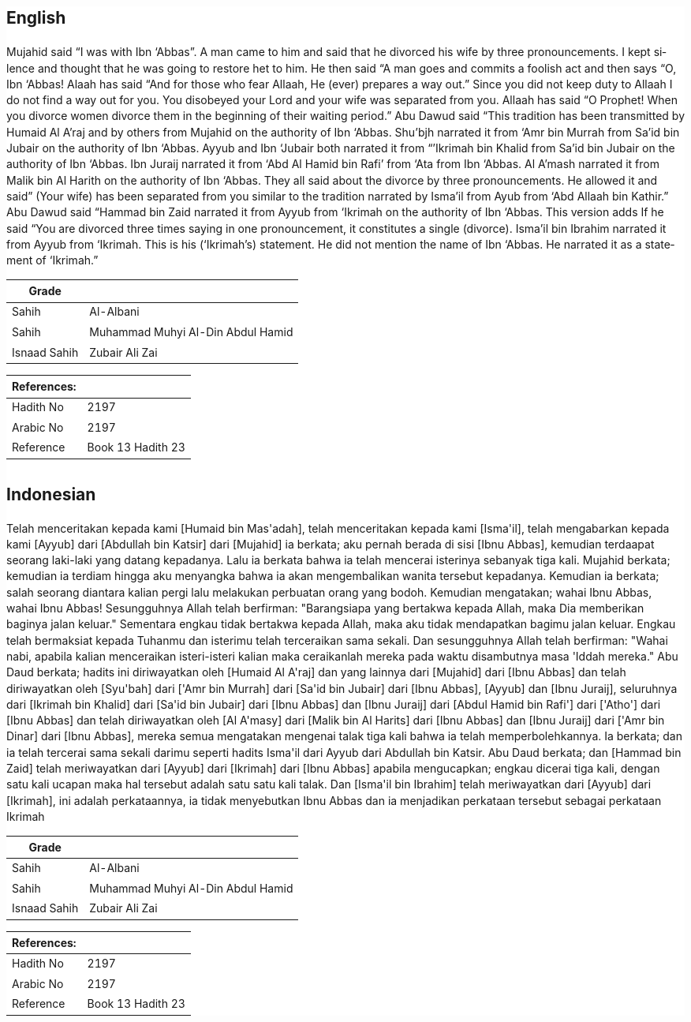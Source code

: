 ## English


<div dir="ltr" lang="en" style={{fontSize:'larger',backgroundColor:'#f8f9fa',padding:20}}>
Mujahid said “I was with Ibn ‘Abbas”. A man came to him and said that he divorced his wife by three pronouncements. I kept silence and thought that he was going to restore het to him. He then said “A man goes and commits a foolish act and then says “O, Ibn ‘Abbas! Alaah has said “And for those who fear Allaah, He (ever) prepares a way out.” Since you did not keep duty to Allaah I do not find a way out for you. You disobeyed your Lord and your wife was separated from you. Allaah has said “O Prophet! When you divorce women divorce them in the beginning of their waiting period.” Abu Dawud said “This tradition has been transmitted by Humaid Al A’raj and by others from Mujahid on the authority of Ibn ‘Abbas. Shu’bjh narrated it from ‘Amr bin Murrah from Sa’id bin Jubair on the authority of Ibn ‘Abbas. Ayyub and Ibn ‘Jubair both narrated it from “’Ikrimah bin Khalid from Sa’id bin Jubair on the authority of Ibn ‘Abbas. Ibn Juraij narrated it from ‘Abd Al Hamid bin Rafi’ from ‘Ata from Ibn ‘Abbas. Al A’mash narrated it from Malik bin Al Harith on the authority of Ibn ‘Abbas. They all said about the divorce by three pronouncements. He allowed it and said” (Your wife) has been separated from you similar to the tradition narrated by Isma’il from Ayub from ‘Abd Allaah bin Kathir.” Abu Dawud said “Hammad bin Zaid narrated it from Ayyub from ‘Ikrimah on the authority of Ibn ‘Abbas. This version adds If he said “You are divorced three times saying in one pronouncement, it constitutes a single (divorce). Isma’il bin Ibrahim narrated it from Ayyub from ‘Ikrimah. This is his (‘Ikrimah’s) statement. He did not mention the name of Ibn ‘Abbas. He narrated it as a statement of ‘Ikrimah.”
</div>
<div style={{backgroundColor:'#f8f9fa',padding:20, marginBottom: 10}}><table> <thead> <tr> <th>Grade</th> <th></th> </tr> </thead> <tbody> <tr><td>Sahih</td><td>Al-Albani</td></tr><tr><td>Sahih</td><td>Muhammad Muhyi Al-Din Abdul Hamid</td></tr><tr><td>Isnaad Sahih</td><td>Zubair Ali Zai</td></tr></tbody></table><table> <thead> <tr> <th>References:</th> <th></th> </tr> </thead> <tbody><tr><td>Hadith No</td><td>2197</td></tr><tr><td>Arabic No</td><td>2197</td></tr><tr><td>Reference</td><td>Book 13 Hadith 23</td></tr></tbody></table></div>

## Indonesian


<div dir="ltr" lang="id" style={{fontSize:'larger',backgroundColor:'#f8f9fa',padding:20}}>
Telah menceritakan kepada kami [Humaid bin Mas'adah], telah menceritakan kepada kami [Isma'il], telah mengabarkan kepada kami [Ayyub] dari [Abdullah bin Katsir] dari [Mujahid] ia berkata; aku pernah berada di sisi [Ibnu Abbas], kemudian terdaapat seorang laki-laki yang datang kepadanya. Lalu ia berkata bahwa ia telah mencerai isterinya sebanyak tiga kali. Mujahid berkata; kemudian ia terdiam hingga aku menyangka bahwa ia akan mengembalikan wanita tersebut kepadanya. Kemudian ia berkata; salah seorang diantara kalian pergi lalu melakukan perbuatan orang yang bodoh. Kemudian mengatakan; wahai Ibnu Abbas, wahai Ibnu Abbas! Sesungguhnya Allah telah berfirman: "Barangsiapa yang bertakwa kepada Allah, maka Dia memberikan baginya jalan keluar." Sementara engkau tidak bertakwa kepada Allah, maka aku tidak mendapatkan bagimu jalan keluar. Engkau telah bermaksiat kepada Tuhanmu dan isterimu telah terceraikan sama sekali. Dan sesungguhnya Allah telah berfirman: "Wahai nabi, apabila kalian menceraikan isteri-isteri kalian maka ceraikanlah mereka pada waktu disambutnya masa 'Iddah mereka." Abu Daud berkata; hadits ini diriwayatkan oleh [Humaid Al A'raj] dan yang lainnya dari [Mujahid] dari [Ibnu Abbas] dan telah diriwayatkan oleh [Syu'bah] dari ['Amr bin Murrah] dari [Sa'id bin Jubair] dari [Ibnu Abbas], [Ayyub] dan [Ibnu Juraij], seluruhnya dari [Ikrimah bin Khalid] dari [Sa'id bin Jubair] dari [Ibnu Abbas] dan [Ibnu Juraij] dari [Abdul Hamid bin Rafi'] dari ['Atho'] dari [Ibnu Abbas] dan telah diriwayatkan oleh [Al A'masy] dari [Malik bin Al Harits] dari [Ibnu Abbas] dan [Ibnu Juraij] dari ['Amr bin Dinar] dari [Ibnu Abbas], mereka semua mengatakan mengenai talak tiga kali bahwa ia telah memperbolehkannya. Ia berkata; dan ia telah tercerai sama sekali darimu seperti hadits Isma'il dari Ayyub dari Abdullah bin Katsir. Abu Daud berkata; dan [Hammad bin Zaid] telah meriwayatkan dari [Ayyub] dari [Ikrimah] dari [Ibnu Abbas] apabila mengucapkan; engkau dicerai tiga kali, dengan satu kali ucapan maka hal tersebut adalah satu satu kali talak. Dan [Isma'il bin Ibrahim] telah meriwayatkan dari [Ayyub] dari [Ikrimah], ini adalah perkataannya, ia tidak menyebutkan Ibnu Abbas dan ia menjadikan perkataan tersebut sebagai perkataan Ikrimah
</div>
<div style={{backgroundColor:'#f8f9fa',padding:20, marginBottom: 10}}><table> <thead> <tr> <th>Grade</th> <th></th> </tr> </thead> <tbody> <tr><td>Sahih</td><td>Al-Albani</td></tr><tr><td>Sahih</td><td>Muhammad Muhyi Al-Din Abdul Hamid</td></tr><tr><td>Isnaad Sahih</td><td>Zubair Ali Zai</td></tr></tbody></table><table> <thead> <tr> <th>References:</th> <th></th> </tr> </thead> <tbody><tr><td>Hadith No</td><td>2197</td></tr><tr><td>Arabic No</td><td>2197</td></tr><tr><td>Reference</td><td>Book 13 Hadith 23</td></tr></tbody></table></div>
